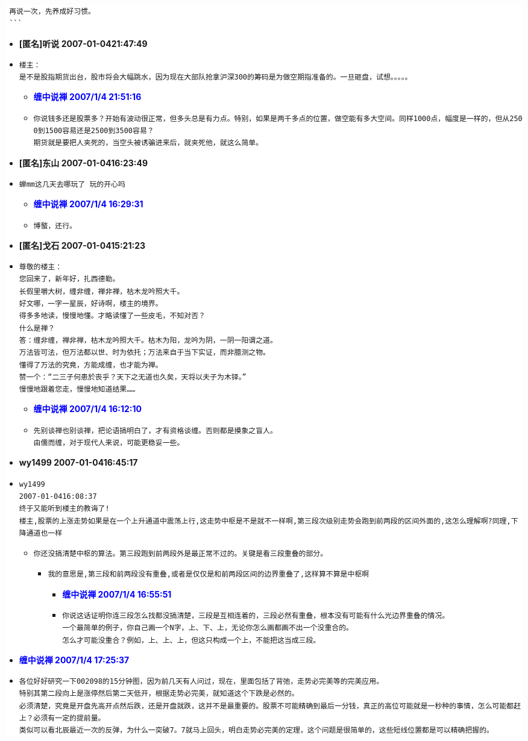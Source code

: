      再说一次，先养成好习惯。
     ```
- **[匿名]听说 2007-01-0421:47:49**
- ```
  楼主：
  是不是股指期货出台，股市将会大幅跳水，因为现在大部队抢拿沪深300的筹码是为做空期指准备的。一旦砸盘，试想。。。。。
  ```
   - **<font color='blue'>缠中说禅 2007/1/4 21:51:16</font>**
   - ```
     你说钱多还是股票多？开始有波动很正常，但多头总是有力点。特别，如果是两千多点的位置，做空能有多大空间。同样1000点，幅度是一样的，但从2500到1500容易还是2500到3500容易？
     期货就是要把人夹死的，当空头被诱骗进来后，就夹死他，就这么简单。
     ```
- **[匿名]东山 2007-01-0416:23:49**
- ```
  蝉mm这几天去哪玩了 玩的开心吗
  ```
   - **<font color='blue'>缠中说禅 2007/1/4 16:29:31</font>**
   - ```
     博螯，还行。
     ```
- **[匿名]戈石 2007-01-0415:21:23**
- ```
  尊敬的楼主：
  您回来了，新年好，扎西德勒。
  长假里嚼大树，缠非缠，禅非禅，枯木龙吟照大千。
  好文哪，一字一星辰，好诗啊，楼主的境界。
  得多多地读，慢慢地懂。才略读懂了一些皮毛，不知对否？
  什么是禅？
  答：缠非缠，禅非禅，枯木龙吟照大千。枯木为阳，龙吟为阴，一阴一阳谓之道。
  万法皆可法，但万法都以世、时为依托；万法来自于当下实证，而非臆测之物。
  懂得了万法的究竟，方能成缠，也才能为禅。
  赞一个：“二三子何患於丧乎？天下之无道也久矣，天将以夫子为木铎。”
  慢慢地跟着您走，慢慢地知道结果……
  ```
   - **<font color='blue'>缠中说禅 2007/1/4 16:12:10</font>**
   - ```
     先别谈禅也别谈禅，把论语搞明白了，才有资格谈缠。否则都是摸象之盲人。
     由儒而缠，对于现代人来说，可能更稳妥一些。
     ```
- **wy1499 2007-01-0416:45:17**
- ```
  wy1499
  2007-01-0416:08:37
  终于又能听到楼主的教诲了!
  楼主,股票的上涨走势如果是在一个上升通道中震荡上行,这走势中枢是不是就不一样啊,第三段次级别走势会跑到前两段的区间外面的,这怎么理解啊?同理,下降通道也一样
  ```
   - ```
     你还没搞清楚中枢的算法。第三段跑到前两段外是最正常不过的。关键是看三段重叠的部分。
     ```
      - ```
        我的意思是,第三段和前两段没有重叠,或者是仅仅是和前两段区间的边界重叠了,这样算不算是中枢啊
        ```
         - **<font color='blue'>缠中说禅 2007/1/4 16:55:51</font>**
         - ```
           你说这话证明你连三段怎么找都没搞清楚，三段是互相连着的，三段必然有重叠，根本没有可能有什么光边界重叠的情况。
           一个最简单的例子，你自己画一个N字，上、下、上，无论你怎么画都画不出一个没重合的。
           怎么才可能没重合？例如，上、上、上，但这只构成一个上，不能把这当成三段。
           ```
- **<font color='blue'>缠中说禅 2007/1/4 17:25:37</font>**
- ```
  各位好好研究一下002098的15分钟图，因为前几天有人问过，现在，里面包括了背弛，走势必完美等的完美应用。
  特别其第二段向上是涨停然后第二天低开，根据走势必完美，就知道这个下跌是必然的。
  必须清楚，究竟是开盘先高开点然后跌，还是开盘就跌，这并不是最重要的。股票不可能精确到最后一分钱，真正的高位可能就是一秒种的事情，怎么可能都赶上？必须有一定的提前量。
  类似可以看北辰最近一次的反弹，为什么一突破7。7就马上回头，明白走势必完美的定理，这个问题是很简单的，这些短线位置都是可以精确把握的。
  ```
  ```